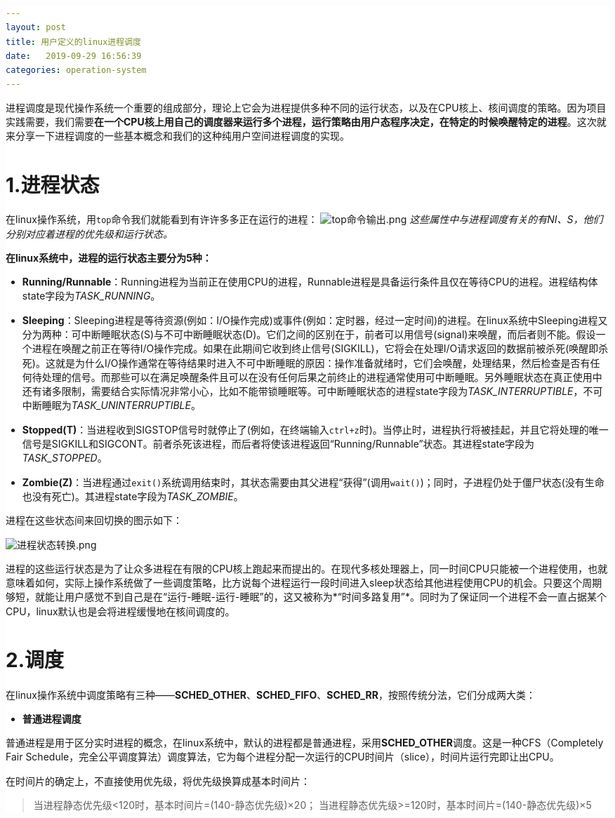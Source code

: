 ```yaml
---
layout: post
title: 用户定义的linux进程调度
date:   2019-09-29 16:56:39
categories: operation-system
---
```


进程调度是现代操作系统一个重要的组成部分，理论上它会为进程提供多种不同的运行状态，以及在CPU核上、核间调度的策略。因为项目实践需要，我们需要**在一个CPU核上用自己的调度器来运行多个进程，运行策略由用户态程序决定，在特定的时候唤醒特定的进程**。这次就来分享一下进程调度的一些基本概念和我们的这种纯用户空间进程调度的实现。

# 1.进程状态

在linux操作系统，用```top```命令我们就能看到有许许多多正在运行的进程：
![top命令输出.png](https://upload-images.jianshu.io/upload_images/5971286-3d0d9cee2e6f9fdc.png?imageMogr2/auto-orient/strip%7CimageView2/2/w/1240)
*这些属性中与进程调度有关的有NI、S，他们分别对应着进程的优先级和运行状态。*

**在linux系统中，进程的运行状态主要分为5种：**

* **Running/Runnable**：Running进程为当前正在使用CPU的进程，Runnable进程是具备运行条件且仅在等待CPU的进程。进程结构体state字段为*TASK_RUNNING*。

* **Sleeping**：Sleeping进程是等待资源(例如：I/O操作完成)或事件(例如：定时器，经过一定时间)的进程。在linux系统中Sleeping进程又分为两种：可中断睡眠状态(S)与不可中断睡眠状态(D)。它们之间的区别在于，前者可以用信号(signal)来唤醒，而后者则不能。假设一个进程在唤醒之前正在等待I/O操作完成。如果在此期间它收到终止信号(SIGKILL)，它将会在处理I/O请求返回的数据前被杀死(唤醒即杀死)。这就是为什么I/O操作通常在等待结果时进入不可中断睡眠的原因：操作准备就绪时，它们会唤醒，处理结果，然后检查是否有任何待处理的信号。而那些可以在满足唤醒条件且可以在没有任何后果之前终止的进程通常使用可中断睡眠。另外睡眠状态在真正使用中还有诸多限制，需要结合实际情况非常小心，比如不能带锁睡眠等。可中断睡眠状态的进程state字段为*TASK_INTERRUPTIBLE*，不可中断睡眠为*TASK_UNINTERRUPTIBLE*。

* **Stopped(T)**：当进程收到SIGSTOP信号时就停止了(例如，在终端输入```ctrl+z```时)。当停止时，进程执行将被挂起，并且它将处理的唯一信号是SIGKILL和SIGCONT。前者杀死该进程，而后者将使该进程返回“Running/Runnable”状态。其进程state字段为*TASK_STOPPED*。

* **Zombie(Z)**：当进程通过```exit()```系统调用结束时，其状态需要由其父进程“获得”(调用```wait()```)；同时，子进程仍处于僵尸状态(没有生命也没有死亡)。其进程state字段为*TASK_ZOMBIE*。

进程在这些状态间来回切换的图示如下：

![进程状态转换.png](https://upload-images.jianshu.io/upload_images/5971286-a24dea76dc395517.png?imageMogr2/auto-orient/strip%7CimageView2/2/w/1240)

进程的这些运行状态是为了让众多进程在有限的CPU核上跑起来而提出的。在现代多核处理器上，同一时间CPU只能被一个进程使用，也就意味着如何，实际上操作系统做了一些调度策略，比方说每个进程运行一段时间进入sleep状态给其他进程使用CPU的机会。只要这个周期够短，就能让用户感觉不到自己是在“运行-睡眠-运行-睡眠”的，这又被称为*“时间多路复用”*。同时为了保证同一个进程不会一直占据某个CPU，linux默认也是会将进程缓慢地在核间调度的。

# 2.调度

在linux操作系统中调度策略有三种——**SCHED_OTHER**、**SCHED_FIFO**、**SCHED_RR**，按照传统分法，它们分成两大类：
* **普通进程调度**

普通进程是用于区分实时进程的概念，在linux系统中，默认的进程都是普通进程，采用**SCHED_OTHER**调度。这是一种CFS（Completely Fair Schedule，完全公平调度算法）调度算法，它为每个进程分配一次运行的CPU时间片（slice），时间片运行完即让出CPU。

在时间片的确定上，不直接使用优先级，将优先级换算成基本时间片：
>当进程静态优先级<120时，基本时间片=(140-静态优先级)×20；
当进程静态优先级>=120时，基本时间片=(140-静态优先级)×5
